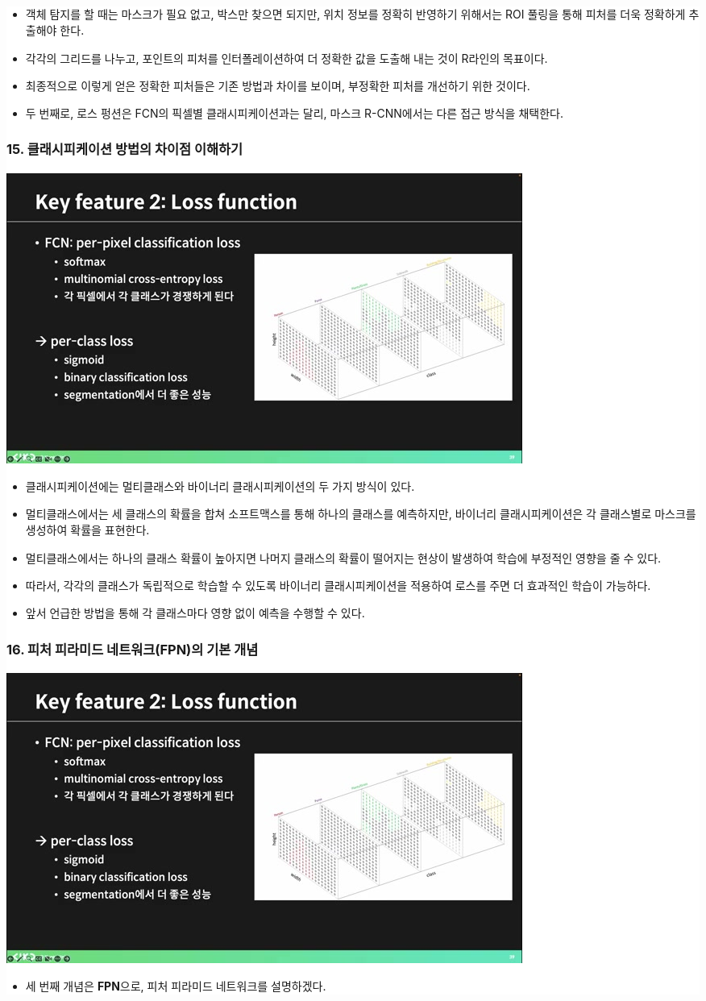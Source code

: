 - 객체 탐지를 할 때는 마스크가 필요 없고, 박스만 찾으면 되지만, 위치 정보를 정확히 반영하기 위해서는 ROI 풀링을 통해 피처를 더욱 정확하게 추출해야 한다.

- 각각의 그리드를 나누고, 포인트의 피처를 인터폴레이션하여 더 정확한 값을 도출해 내는 것이 R라인의 목표이다.

- 최종적으로 이렇게 얻은 정확한 피처들은 기존 방법과 차이를 보이며, 부정확한 피처를 개선하기 위한 것이다.

- 두 번째로, 로스 펑션은 FCN의 픽셀별 클래시피케이션과는 달리, 마스크 R-CNN에서는 다른 접근 방식을 채택한다.




### 15. 클래시피케이션 방법의 차이점 이해하기

![](assets/images/91879dba72ee4cb273f86ce4417dbf8f_MD5.jpg)
- 클래시피케이션에는 멀티클래스와 바이너리 클래시피케이션의 두 가지 방식이 있다.

- 멀티클래스에서는 세 클래스의 확률을 합쳐 소프트맥스를 통해 하나의 클래스를 예측하지만, 바이너리 클래시피케이션은 각 클래스별로 마스크를 생성하여 확률을 표현한다.

- 멀티클래스에서는 하나의 클래스 확률이 높아지면 나머지 클래스의 확률이 떨어지는 현상이 발생하여 학습에 부정적인 영향을 줄 수 있다.

- 따라서, 각각의 클래스가 독립적으로 학습할 수 있도록 바이너리 클래시피케이션을 적용하여 로스를 주면 더 효과적인 학습이 가능하다.

- 앞서 언급한 방법을 통해 각 클래스마다 영향 없이 예측을 수행할 수 있다.



### 16. 피처 피라미드 네트워크(FPN)의 기본 개념

![](assets/images/91879dba72ee4cb273f86ce4417dbf8f_MD5.jpg)
- 세 번째 개념은 **FPN**으로, 피처 피라미드 네트워크를 설명하겠다.

